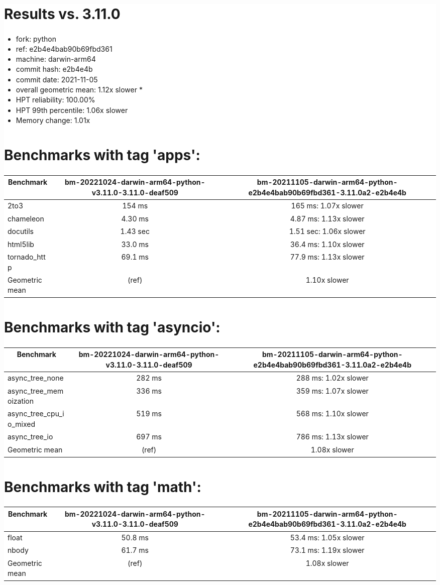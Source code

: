
# Results vs. 3.11.0

- fork: python
- ref: e2b4e4bab90b69fbd361
- machine: darwin-arm64
- commit hash: e2b4e4b
- commit date: 2021-11-05
- overall geometric mean: 1.12x slower \*
- HPT reliability: 100.00%
- HPT 99th percentile: 1.06x slower
- Memory change: 1.01x

Benchmarks with tag 'apps':
===========================

| Benchmark      | bm-20221024-darwin-arm64-python-v3.11.0-3.11.0-deaf509 | bm-20211105-darwin-arm64-python-e2b4e4bab90b69fbd361-3.11.0a2-e2b4e4b |
|----------------|:------------------------------------------------------:|:---------------------------------------------------------------------:|
| 2to3           | 154 ms                                                 | 165 ms: 1.07x slower                                                  |
| chameleon      | 4.30 ms                                                | 4.87 ms: 1.13x slower                                                 |
| docutils       | 1.43 sec                                               | 1.51 sec: 1.06x slower                                                |
| html5lib       | 33.0 ms                                                | 36.4 ms: 1.10x slower                                                 |
| tornado_http   | 69.1 ms                                                | 77.9 ms: 1.13x slower                                                 |
| Geometric mean | (ref)                                                  | 1.10x slower                                                          |

Benchmarks with tag 'asyncio':
==============================

| Benchmark               | bm-20221024-darwin-arm64-python-v3.11.0-3.11.0-deaf509 | bm-20211105-darwin-arm64-python-e2b4e4bab90b69fbd361-3.11.0a2-e2b4e4b |
|-------------------------|:------------------------------------------------------:|:---------------------------------------------------------------------:|
| async_tree_none         | 282 ms                                                 | 288 ms: 1.02x slower                                                  |
| async_tree_memoization  | 336 ms                                                 | 359 ms: 1.07x slower                                                  |
| async_tree_cpu_io_mixed | 519 ms                                                 | 568 ms: 1.10x slower                                                  |
| async_tree_io           | 697 ms                                                 | 786 ms: 1.13x slower                                                  |
| Geometric mean          | (ref)                                                  | 1.08x slower                                                          |

Benchmarks with tag 'math':
===========================

| Benchmark      | bm-20221024-darwin-arm64-python-v3.11.0-3.11.0-deaf509 | bm-20211105-darwin-arm64-python-e2b4e4bab90b69fbd361-3.11.0a2-e2b4e4b |
|----------------|:------------------------------------------------------:|:---------------------------------------------------------------------:|
| float          | 50.8 ms                                                | 53.4 ms: 1.05x slower                                                 |
| nbody          | 61.7 ms                                                | 73.1 ms: 1.19x slower                                                 |
| Geometric mean | (ref)                                                  | 1.08x slower                                                          |
